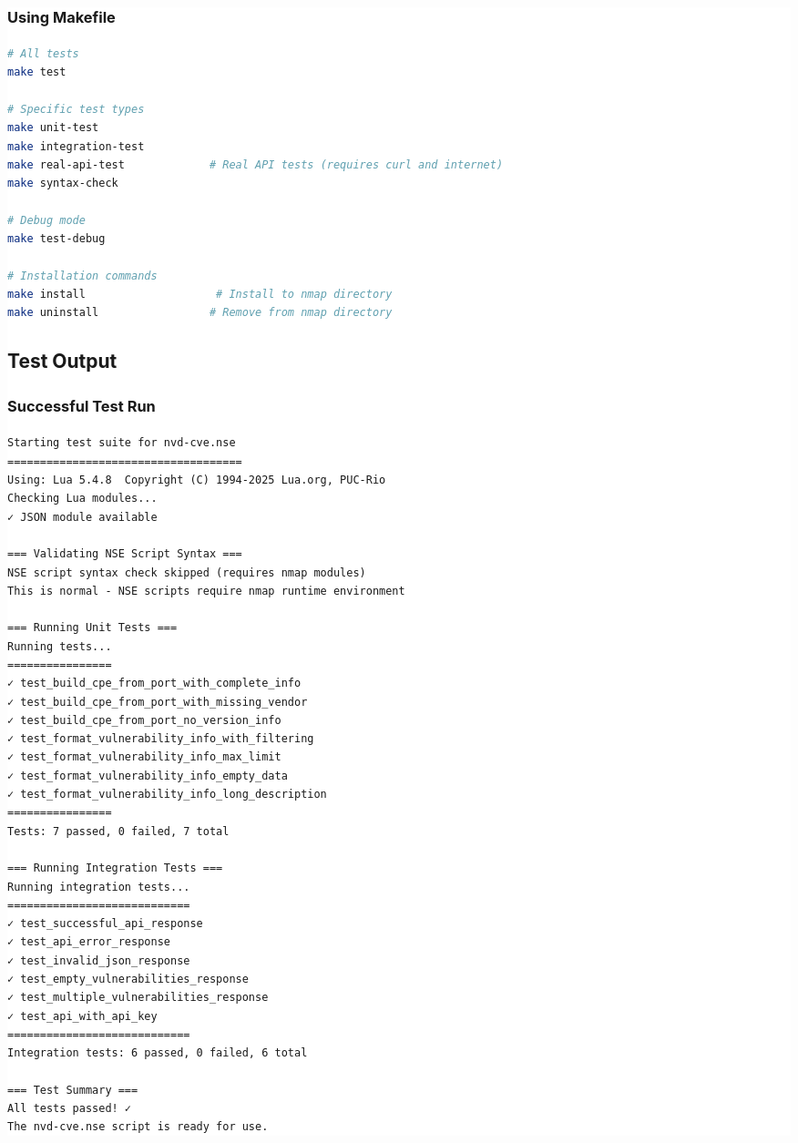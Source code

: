 ### Using Makefile
```bash
# All tests
make test

# Specific test types
make unit-test
make integration-test
make real-api-test             # Real API tests (requires curl and internet)
make syntax-check

# Debug mode
make test-debug

# Installation commands
make install                    # Install to nmap directory
make uninstall                 # Remove from nmap directory
```

## Test Output

### Successful Test Run
```
Starting test suite for nvd-cve.nse
====================================
Using: Lua 5.4.8  Copyright (C) 1994-2025 Lua.org, PUC-Rio
Checking Lua modules...
✓ JSON module available

=== Validating NSE Script Syntax ===
NSE script syntax check skipped (requires nmap modules)
This is normal - NSE scripts require nmap runtime environment

=== Running Unit Tests ===
Running tests...
================
✓ test_build_cpe_from_port_with_complete_info
✓ test_build_cpe_from_port_with_missing_vendor
✓ test_build_cpe_from_port_no_version_info
✓ test_format_vulnerability_info_with_filtering
✓ test_format_vulnerability_info_max_limit
✓ test_format_vulnerability_info_empty_data
✓ test_format_vulnerability_info_long_description
================
Tests: 7 passed, 0 failed, 7 total

=== Running Integration Tests ===
Running integration tests...
============================
✓ test_successful_api_response
✓ test_api_error_response
✓ test_invalid_json_response
✓ test_empty_vulnerabilities_response
✓ test_multiple_vulnerabilities_response
✓ test_api_with_api_key
============================
Integration tests: 6 passed, 0 failed, 6 total

=== Test Summary ===
All tests passed! ✓
The nvd-cve.nse script is ready for use.
```
